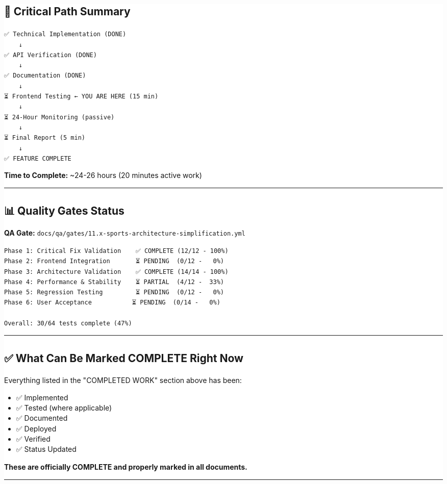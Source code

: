 
## 🎯 Critical Path Summary

```
✅ Technical Implementation (DONE)
    ↓
✅ API Verification (DONE)
    ↓
✅ Documentation (DONE)
    ↓
⏳ Frontend Testing ← YOU ARE HERE (15 min)
    ↓
⏳ 24-Hour Monitoring (passive)
    ↓
⏳ Final Report (5 min)
    ↓
✅ FEATURE COMPLETE
```

**Time to Complete:** ~24-26 hours (20 minutes active work)

---

## 📊 Quality Gates Status

**QA Gate:** `docs/qa/gates/11.x-sports-architecture-simplification.yml`

```
Phase 1: Critical Fix Validation    ✅ COMPLETE (12/12 - 100%)
Phase 2: Frontend Integration       ⏳ PENDING  (0/12 -   0%)
Phase 3: Architecture Validation    ✅ COMPLETE (14/14 - 100%)
Phase 4: Performance & Stability    ⏳ PARTIAL  (4/12 -  33%)
Phase 5: Regression Testing         ⏳ PENDING  (0/12 -   0%)
Phase 6: User Acceptance           ⏳ PENDING  (0/14 -   0%)

Overall: 30/64 tests complete (47%)
```

---

## ✅ What Can Be Marked COMPLETE Right Now

Everything listed in the "COMPLETED WORK" section above has been:
- ✅ Implemented
- ✅ Tested (where applicable)
- ✅ Documented
- ✅ Deployed
- ✅ Verified
- ✅ Status Updated

**These are officially COMPLETE and properly marked in all documents.**

---

